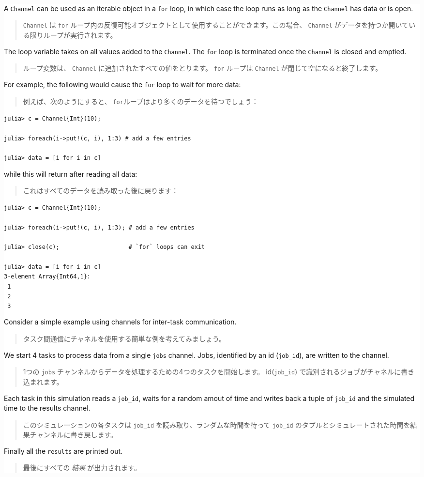 
A `Channel` can be used as an iterable object in a `for` loop, in which case the loop runs as long as the `Channel` has data or is open.
> `Channel` は `for` ループ内の反復可能オブジェクトとして使用することができます。この場合、 `Channel` がデータを持つか開いている限りループが実行されます。


The loop variable takes on all values added to the `Channel`. The `for` loop is terminated once the `Channel` is closed and emptied.
> ループ変数は、 `Channel` に追加されたすべての値をとります。 `for` ループは `Channel` が閉じて空になると終了します。



For example, the following would cause the `for` loop to wait for more data:
> 例えば、次のようにすると、 `for`ループはより多くのデータを待つでしょう：


```julia-repl
julia> c = Channel{Int}(10);

julia> foreach(i->put!(c, i), 1:3) # add a few entries

julia> data = [i for i in c]
```


while this will return after reading all data:
> これはすべてのデータを読み取った後に戻ります：


```julia-repl
julia> c = Channel{Int}(10);

julia> foreach(i->put!(c, i), 1:3); # add a few entries

julia> close(c);                    # `for` loops can exit

julia> data = [i for i in c]
3-element Array{Int64,1}:
 1
 2
 3
```


Consider a simple example using channels for inter-task communication.
> タスク間通信にチャネルを使用する簡単な例を考えてみましょう。


We start 4 tasks to process data from a single `jobs` channel. Jobs, identified by an id (`job_id`), are written to the channel.
> 1つの `jobs` チャンネルからデータを処理するための4つのタスクを開始します。 id(`job_id`) で識別されるジョブがチャネルに書き込まれます。


Each task in this simulation reads a `job_id`, waits for a random amout of time and writes back a tuple of `job_id` and the simulated time to the results channel.
> このシミュレーションの各タスクは `job_id` を読み取り、ランダムな時間を待って `job_id` のタプルとシミュレートされた時間を結果チャンネルに書き戻します。


Finally all the `results` are printed out.
> 最後にすべての *結果* が出力されます。

